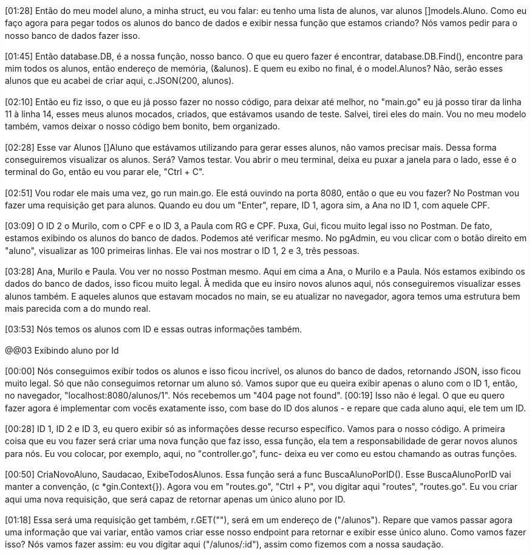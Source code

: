 [01:28] Então do meu model aluno, a minha struct, eu vou falar: eu tenho uma lista de alunos, var alunos []models.Aluno. Como eu faço agora para pegar todos os alunos do banco de dados e exibir nessa função que estamos criando? Nós vamos pedir para o nosso banco de dados fazer isso.

[01:45] Então database.DB, é a nossa função, nosso banco. O que eu quero fazer é encontrar, database.DB.Find(), encontre para mim todos os alunos, então endereço de memória, (&alunos). E quem eu exibo no final, é o model.Alunos? Não, serão esses alunos que eu acabei de criar aqui, c.JSON(200, alunos).

[02:10] Então eu fiz isso, o que eu já posso fazer no nosso código, para deixar até melhor, no "main.go" eu já posso tirar da linha 11 à linha 14, esses meus alunos mocados, criados, que estávamos usando de teste. Salvei, tirei eles do main. Vou no meu modelo também, vamos deixar o nosso código bem bonito, bem organizado.

[02:28] Esse var Alunos []Aluno que estávamos utilizando para gerar esses alunos, não vamos precisar mais. Dessa forma conseguiremos visualizar os alunos. Será? Vamos testar. Vou abrir o meu terminal, deixa eu puxar a janela para o lado, esse é o terminal do Go, então eu vou parar ele, "Ctrl + C".

[02:51] Vou rodar ele mais uma vez, go run main.go. Ele está ouvindo na porta 8080, então o que eu vou fazer? No Postman vou fazer uma requisição get para alunos. Quando eu dou um "Enter", repare, ID 1, agora sim, a Ana no ID 1, com aquele CPF.

[03:09] O ID 2 o Murilo, com o CPF e o ID 3, a Paula com RG e CPF. Puxa, Gui, ficou muito legal isso no Postman. De fato, estamos exibindo os alunos do banco de dados. Podemos até verificar mesmo. No pgAdmin, eu vou clicar com o botão direito em "aluno", visualizar as 100 primeiras linhas. Ele vai nos mostrar o ID 1, 2 e 3, três pessoas.

[03:28] Ana, Murilo e Paula. Vou ver no nosso Postman mesmo. Aqui em cima a Ana, o Murilo e a Paula. Nós estamos exibindo os dados do banco de dados, isso ficou muito legal. À medida que eu insiro novos alunos aqui, nós conseguiremos visualizar esses alunos também. E aqueles alunos que estavam mocados no main, se eu atualizar no navegador, agora temos uma estrutura bem mais parecida com a do mundo real.

[03:53] Nós temos os alunos com ID e essas outras informações também.

@@03
Exibindo aluno por Id

[00:00] Nós conseguimos exibir todos os alunos e isso ficou incrível, os alunos do banco de dados, retornando JSON, isso ficou muito legal. Só que não conseguimos retornar um aluno só. Vamos supor que eu queira exibir apenas o aluno com o ID 1, então, no navegador, "localhost:8080/alunos/1". Nós recebemos um "404 page not found".
[00:19] Isso não é legal. O que eu quero fazer agora é implementar com vocês exatamente isso, com base do ID dos alunos - e repare que cada aluno aqui, ele tem um ID.

[00:28] ID 1, ID 2 e ID 3, eu quero exibir só as informações desse recurso específico. Vamos para o nosso código. A primeira coisa que eu vou fazer será criar uma nova função que faz isso, essa função, ela tem a responsabilidade de gerar novos alunos para nós. Eu vou colocar, por exemplo, aqui, no "controller.go", func- deixa eu ver como eu estou chamando as outras funções.

[00:50] CriaNovoAluno, Saudacao, ExibeTodosAlunos. Essa função será a func BuscaAlunoPorID(). Esse BuscaAlunoPorID vai manter a convenção, (c *gin.Context{}). Agora vou em "routes.go", "Ctrl + P", vou digitar aqui "routes", "routes.go". Eu vou criar aqui uma nova requisição, que será capaz de retornar apenas um único aluno por ID.

[01:18] Essa será uma requisição get também, r.GET(""), será em um endereço de ("/alunos"). Repare que vamos passar agora uma informação que vai variar, então vamos criar esse nosso endpoint para retornar e exibir esse único aluno. Como vamos fazer isso? Nós vamos fazer assim: eu vou digitar aqui ("/alunos/:id"), assim como fizemos com a nossa saudação.
